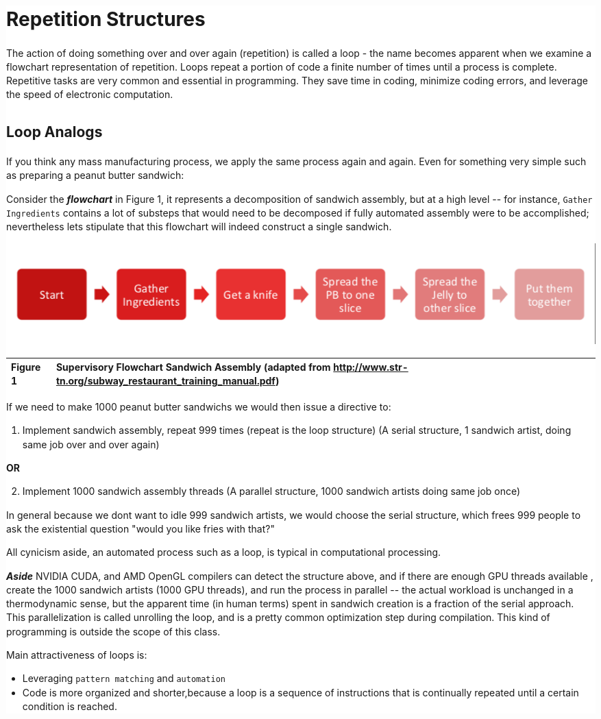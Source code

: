 # Repetition Structures

The action of doing something over and over again (repetition) is called a loop - the name becomes apparent when we examine a flowchart representation of repetition.  Loops repeat a portion of code a finite number of times until a process is complete. Repetitive tasks are very common and essential in programming. They save time in coding, minimize coding errors, and leverage the speed of electronic computation.

## Loop Analogs
If you think any mass manufacturing process, we apply the same process again and again. Even for something very simple such as preparing a peanut butter sandwich:

Consider the ***flowchart*** in Figure 1, it represents a decomposition of sandwich assembly, but at a high level -- for instance, `Gather Ingredients` contains a lot of substeps that would need to be decomposed if fully automated assembly were to be accomplished; nevertheless lets stipulate that this flowchart will indeed construct a single sandwich.

![](sandwichchart.png)

|Figure 1|Supervisory Flowchart Sandwich Assembly (adapted from http://www.str-tn.org/subway_restaurant_training_manual.pdf) ||
|:---|:---|:---|

If we need to make 1000 peanut butter sandwichs we would then issue a directive to:

1) Implement sandwich assembly, repeat 999 times (repeat is the loop structure) (A serial structure, 1 sandwich artist, doing same job over and over again)

**OR**

2) Implement 1000 sandwich assembly threads (A parallel structure, 1000 sandwich artists doing same job once)

In general because we dont want to idle 999 sandwich artists, we would choose the serial structure, which frees 999 people to ask the existential question "would you like fries with that?"

All cynicism aside, an automated process such as a loop, is typical in computational processing. 

***Aside*** NVIDIA CUDA, and AMD OpenGL compilers can detect the structure above, and if there are enough GPU threads available , create the 1000 sandwich artists (1000 GPU threads), and run the process in parallel -- the actual workload is unchanged in a thermodynamic sense, but the apparent time (in human terms) spent in sandwich creation is a fraction of the serial approach.  This parallelization is called unrolling the loop, and is a pretty common optimization step during compilation. This kind of programming is outside the scope of this class.

Main attractiveness of loops is:
- Leveraging  `pattern matching` and `automation`
- Code is more organized and shorter,because a loop is a sequence of instructions that is continually repeated until a certain condition is reached. 
